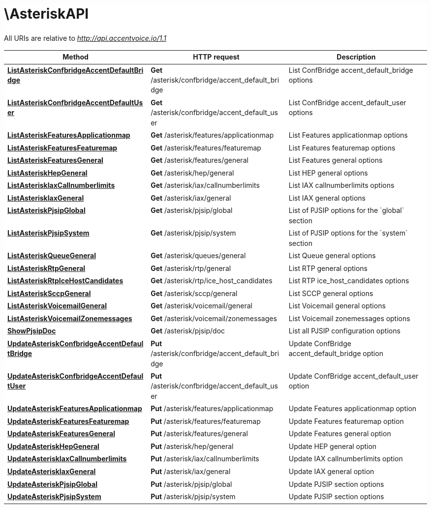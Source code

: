 # \AsteriskAPI

All URIs are relative to *<http://api.accentvoice.io/1.1>*

Method | HTTP request | Description
------------- | ------------- | -------------
[**ListAsteriskConfbridgeAccentDefaultBridge**](AsteriskAPI.md#ListAsteriskConfbridgeAccentDefaultBridge) | **Get** /asterisk/confbridge/accent_default_bridge | List ConfBridge accent_default_bridge options
[**ListAsteriskConfbridgeAccentDefaultUser**](AsteriskAPI.md#ListAsteriskConfbridgeAccentDefaultUser) | **Get** /asterisk/confbridge/accent_default_user | List ConfBridge accent_default_user options
[**ListAsteriskFeaturesApplicationmap**](AsteriskAPI.md#ListAsteriskFeaturesApplicationmap) | **Get** /asterisk/features/applicationmap | List Features applicationmap options
[**ListAsteriskFeaturesFeaturemap**](AsteriskAPI.md#ListAsteriskFeaturesFeaturemap) | **Get** /asterisk/features/featuremap | List Features featuremap options
[**ListAsteriskFeaturesGeneral**](AsteriskAPI.md#ListAsteriskFeaturesGeneral) | **Get** /asterisk/features/general | List Features general options
[**ListAsteriskHepGeneral**](AsteriskAPI.md#ListAsteriskHepGeneral) | **Get** /asterisk/hep/general | List HEP general options
[**ListAsteriskIaxCallnumberlimits**](AsteriskAPI.md#ListAsteriskIaxCallnumberlimits) | **Get** /asterisk/iax/callnumberlimits | List IAX callnumberlimits options
[**ListAsteriskIaxGeneral**](AsteriskAPI.md#ListAsteriskIaxGeneral) | **Get** /asterisk/iax/general | List IAX general options
[**ListAsteriskPjsipGlobal**](AsteriskAPI.md#ListAsteriskPjsipGlobal) | **Get** /asterisk/pjsip/global | List of PJSIP options for the &#x60;global&#x60; section
[**ListAsteriskPjsipSystem**](AsteriskAPI.md#ListAsteriskPjsipSystem) | **Get** /asterisk/pjsip/system | List of PJSIP options for the &#x60;system&#x60; section
[**ListAsteriskQueueGeneral**](AsteriskAPI.md#ListAsteriskQueueGeneral) | **Get** /asterisk/queues/general | List Queue general options
[**ListAsteriskRtpGeneral**](AsteriskAPI.md#ListAsteriskRtpGeneral) | **Get** /asterisk/rtp/general | List RTP general options
[**ListAsteriskRtpIceHostCandidates**](AsteriskAPI.md#ListAsteriskRtpIceHostCandidates) | **Get** /asterisk/rtp/ice_host_candidates | List RTP ice_host_candidates options
[**ListAsteriskSccpGeneral**](AsteriskAPI.md#ListAsteriskSccpGeneral) | **Get** /asterisk/sccp/general | List SCCP general options
[**ListAsteriskVoicemailGeneral**](AsteriskAPI.md#ListAsteriskVoicemailGeneral) | **Get** /asterisk/voicemail/general | List Voicemail general options
[**ListAsteriskVoicemailZonemessages**](AsteriskAPI.md#ListAsteriskVoicemailZonemessages) | **Get** /asterisk/voicemail/zonemessages | List Voicemail zonemessages options
[**ShowPjsipDoc**](AsteriskAPI.md#ShowPjsipDoc) | **Get** /asterisk/pjsip/doc | List all PJSIP configuration options
[**UpdateAsteriskConfbridgeAccentDefaultBridge**](AsteriskAPI.md#UpdateAsteriskConfbridgeAccentDefaultBridge) | **Put** /asterisk/confbridge/accent_default_bridge | Update ConfBridge accent_default_bridge option
[**UpdateAsteriskConfbridgeAccentDefaultUser**](AsteriskAPI.md#UpdateAsteriskConfbridgeAccentDefaultUser) | **Put** /asterisk/confbridge/accent_default_user | Update ConfBridge accent_default_user option
[**UpdateAsteriskFeaturesApplicationmap**](AsteriskAPI.md#UpdateAsteriskFeaturesApplicationmap) | **Put** /asterisk/features/applicationmap | Update Features applicationmap option
[**UpdateAsteriskFeaturesFeaturemap**](AsteriskAPI.md#UpdateAsteriskFeaturesFeaturemap) | **Put** /asterisk/features/featuremap | Update Features featuremap option
[**UpdateAsteriskFeaturesGeneral**](AsteriskAPI.md#UpdateAsteriskFeaturesGeneral) | **Put** /asterisk/features/general | Update Features general option
[**UpdateAsteriskHepGeneral**](AsteriskAPI.md#UpdateAsteriskHepGeneral) | **Put** /asterisk/hep/general | Update HEP general option
[**UpdateAsteriskIaxCallnumberlimits**](AsteriskAPI.md#UpdateAsteriskIaxCallnumberlimits) | **Put** /asterisk/iax/callnumberlimits | Update IAX callnumberlimits option
[**UpdateAsteriskIaxGeneral**](AsteriskAPI.md#UpdateAsteriskIaxGeneral) | **Put** /asterisk/iax/general | Update IAX general option
[**UpdateAsteriskPjsipGlobal**](AsteriskAPI.md#UpdateAsteriskPjsipGlobal) | **Put** /asterisk/pjsip/global | Update PJSIP section options
[**UpdateAsteriskPjsipSystem**](AsteriskAPI.md#UpdateAsteriskPjsipSystem) | **Put** /asterisk/pjsip/system | Update PJSIP section options